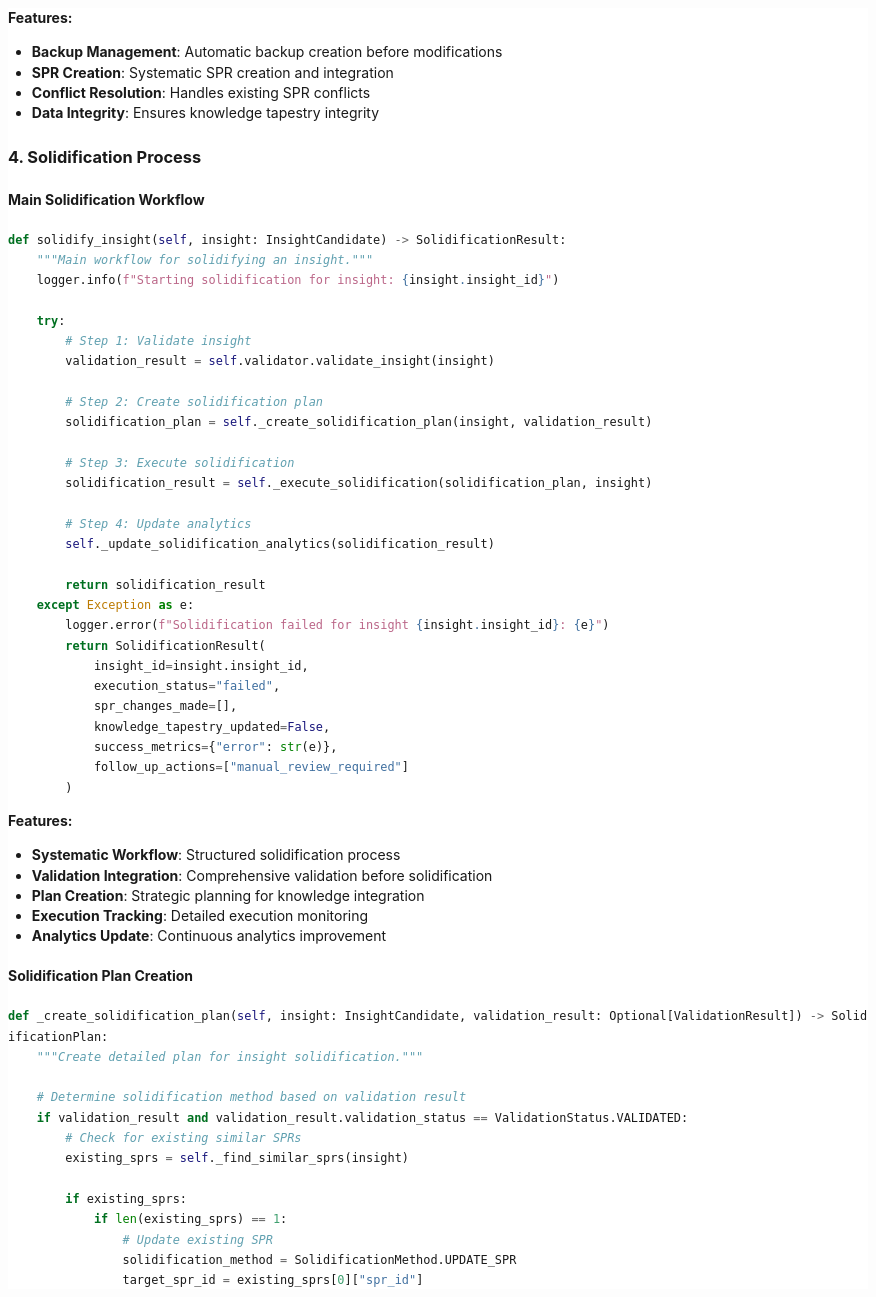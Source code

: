 **Features:**
- **Backup Management**: Automatic backup creation before modifications
- **SPR Creation**: Systematic SPR creation and integration
- **Conflict Resolution**: Handles existing SPR conflicts
- **Data Integrity**: Ensures knowledge tapestry integrity

### 4. Solidification Process

#### Main Solidification Workflow

```python
def solidify_insight(self, insight: InsightCandidate) -> SolidificationResult:
    """Main workflow for solidifying an insight."""
    logger.info(f"Starting solidification for insight: {insight.insight_id}")
    
    try:
        # Step 1: Validate insight
        validation_result = self.validator.validate_insight(insight)
        
        # Step 2: Create solidification plan
        solidification_plan = self._create_solidification_plan(insight, validation_result)
        
        # Step 3: Execute solidification
        solidification_result = self._execute_solidification(solidification_plan, insight)
        
        # Step 4: Update analytics
        self._update_solidification_analytics(solidification_result)
        
        return solidification_result
    except Exception as e:
        logger.error(f"Solidification failed for insight {insight.insight_id}: {e}")
        return SolidificationResult(
            insight_id=insight.insight_id,
            execution_status="failed",
            spr_changes_made=[],
            knowledge_tapestry_updated=False,
            success_metrics={"error": str(e)},
            follow_up_actions=["manual_review_required"]
        )
```

**Features:**
- **Systematic Workflow**: Structured solidification process
- **Validation Integration**: Comprehensive validation before solidification
- **Plan Creation**: Strategic planning for knowledge integration
- **Execution Tracking**: Detailed execution monitoring
- **Analytics Update**: Continuous analytics improvement

#### Solidification Plan Creation

```python
def _create_solidification_plan(self, insight: InsightCandidate, validation_result: Optional[ValidationResult]) -> SolidificationPlan:
    """Create detailed plan for insight solidification."""
    
    # Determine solidification method based on validation result
    if validation_result and validation_result.validation_status == ValidationStatus.VALIDATED:
        # Check for existing similar SPRs
        existing_sprs = self._find_similar_sprs(insight)
        
        if existing_sprs:
            if len(existing_sprs) == 1:
                # Update existing SPR
                solidification_method = SolidificationMethod.UPDATE_SPR
                target_spr_id = existing_sprs[0]["spr_id"]
```